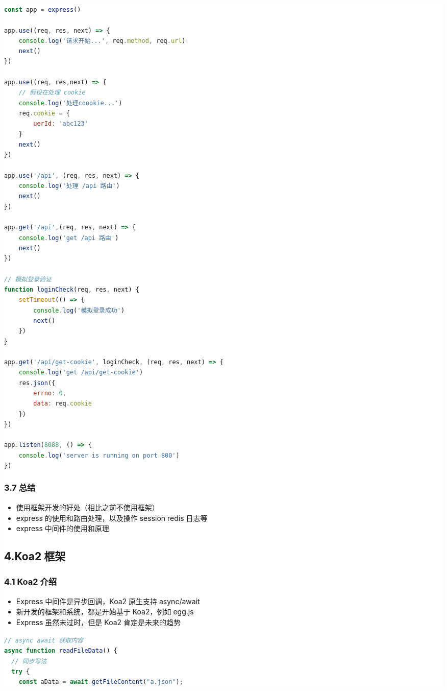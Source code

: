 ```js
const app = express()

app.use((req, res, next) => {
	console.log('请求开始...', req.method, req.url)
	next()
})

app.use((req, res,next) => {
	// 假设在处理 cookie
	console.log('处理coookie...')
	req.cookie = {
		uerId: 'abc123'
	}
	next()
})

app.use('/api', (req, res, next) => {
	console.log('处理 /api 路由')
	next()
})

app.get('/api',(req, res, next) => {
	console.log('get /api 路由')
	next()
})

// 模拟登录验证
function loginCheck(req, res, next) {
	setTimeout(() => {
		console.log('模拟登录成功')
		next()
	})
}

app.get('/api/get-cookie', loginCheck, (req, res, next) => {
	console.log('get /api/get-cookie')
	res.json({
		errno: 0,
		data: req.cookie
	})
})

app.listen(8088, () => {
	console.log('server is running on port 800')
})
```
### 3.7 总结
- 使用框架开发的好处（相比之前不使用框架）
- express 的使用和路由处理，以及操作 session redis 日志等
- express 中间件的使用和原理
## 4.Koa2 框架
### 4.1 Koa2 介绍
- Express 中间件是异步回调，Koa2 原生支持 async/await
- 新开发的框架和系统，都是开始基于 Koa2，例如 egg.js
- Express 虽然未过时，但是 Koa2 肯定是未来的趋势
```js
// async await 获取内容
async function readFileData() {
  // 同步写法
  try {
    const aData = await getFileContent("a.json");
```
